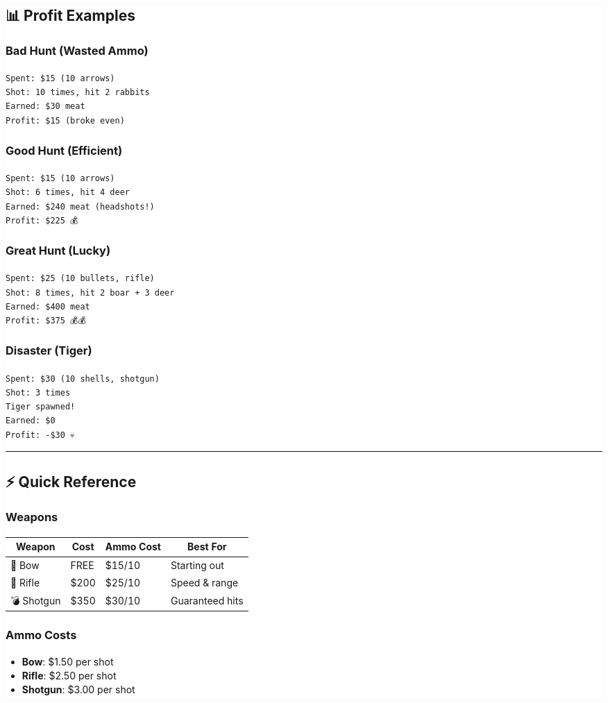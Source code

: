 ## 📊 Profit Examples

### Bad Hunt (Wasted Ammo)
```
Spent: $15 (10 arrows)
Shot: 10 times, hit 2 rabbits
Earned: $30 meat
Profit: $15 (broke even)
```

### Good Hunt (Efficient)
```
Spent: $15 (10 arrows)
Shot: 6 times, hit 4 deer
Earned: $240 meat (headshots!)
Profit: $225 💰
```

### Great Hunt (Lucky)
```
Spent: $25 (10 bullets, rifle)
Shot: 8 times, hit 2 boar + 3 deer
Earned: $400 meat
Profit: $375 💰💰
```

### Disaster (Tiger)
```
Spent: $30 (10 shells, shotgun)
Shot: 3 times
Tiger spawned!
Earned: $0
Profit: -$30 💀
```

---

## ⚡ Quick Reference

### Weapons
| Weapon | Cost | Ammo Cost | Best For |
|--------|------|-----------|----------|
| 🏹 Bow | FREE | $15/10 | Starting out |
| 🔫 Rifle | $200 | $25/10 | Speed & range |
| 💣 Shotgun | $350 | $30/10 | Guaranteed hits |

### Ammo Costs
- **Bow**: $1.50 per shot
- **Rifle**: $2.50 per shot
- **Shotgun**: $3.00 per shot
